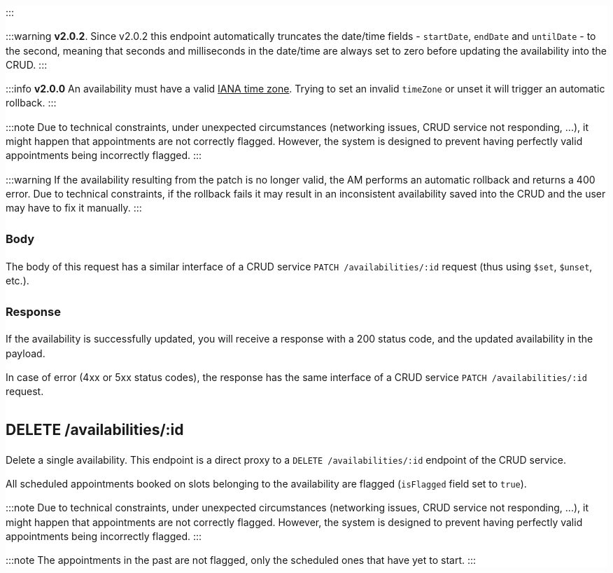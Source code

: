 :::

:::warning
**v2.0.2**. Since v2.0.2 this endpoint automatically truncates the date/time fields - `startDate`, `endDate` and `untilDate` - to the second, meaning that seconds and milliseconds in the date/time are always set to zero before updating the availability into the CRUD.
:::

:::info
**v2.0.0**
An availability must have a valid [IANA time zone][iana-time-zones]. Trying to set an invalid `timeZone` or unset it will trigger an automatic rollback.
:::

:::note
Due to technical constraints, under unexpected circumstances (networking issues, CRUD service not responding, ...), it might happen that appointments are not correctly flagged. However, the system is designed to prevent having perfectly valid appointments being incorrectly flagged.
:::

:::warning
If the availability resulting from the patch is no longer valid, the AM performs an automatic rollback and returns a 400 error. Due to technical constraints, if the rollback fails it may result in an inconsistent availability saved into the CRUD and the user may have to fix it manually.
:::

### Body

The body of this request has a similar interface of a CRUD service `PATCH /availabilities/:id` request (thus using `$set`, `$unset`, etc.).

### Response

If the availability is successfully updated, you will receive a response with a 200 status code, and the updated availability in the payload.

In case of error (4xx or 5xx status codes), the response has the same interface of a CRUD service `PATCH /availabilities/:id` request.

## DELETE /availabilities/:id

Delete a single availability. This endpoint is a direct proxy to a `DELETE /availabilities/:id` endpoint of the CRUD service.

All scheduled appointments booked on slots belonging to the availability are flagged (`isFlagged` field set to `true`).

:::note
Due to technical constraints, under unexpected circumstances (networking issues, CRUD service not responding, ...), it might happen that appointments are not correctly flagged. However, the system is designed to prevent having perfectly valid appointments being incorrectly flagged.
:::

:::note
The appointments in the past are not flagged, only the scheduled ones that have yet to start.
:::


[iana-time-zones]: https://www.iana.org/time-zones "IANA Time Zones"
[iso-8601]: https://en.wikipedia.org/wiki/ISO_8601 "ISO 8601 - Wikipedia"
[messaging-service-doc]: ../messaging-service/overview "Messaging Service official documentation"
[notification-manager-doc]: ../messaging-service/overview "Notification Manager"
[teleconsultation-participants]: ../teleconsultation-service-backend/usage#participants-required "Required participants | Usage | Teleconsultation Service Backend"
[timer-service-doc]: ../timer-service/overview "Timer Service official documentation"
[sending-messages]: ./10_overview.md#sending-messages "Sending messages | Overview"
[setting-reminders]: ./10_overview.md#setting-reminders "Setting reminders | Overview"
[flexible-duration-slots]: ./10_overview.md#flexible-slots "Flexible duration slots | Availabilities and slots | Overview"
[availabilities-on-create]: ./10_overview.md#on-create "On create | Custom behaviors | Availabilities and slots | Overview"
[availabilities-on-update]: ./10_overview.md#on-update "On update | Custom behaviors | Availabilities and slots | Overview"
[availabilities-on-delete]: ./10_overview.md#on-delete "On delete | Custom behaviors | Availabilities and slots | Overview"
[availabilities-on-compute]: ./10_overview.md#on-compute "On compute | Custom behaviors | Availabilities and slots | Overview"
[configuration]: ./20_configuration.md "Configuration page"
[service-configuration]: ./20_configuration.md#service-configuration "Service configuration | Configuration"
[users]: ./20_configuration.md#users "`users` | Service configuration | Configuration"
[is-participant-status-available]: ./20_configuration.md#isparticipantstatusavailable "`isParticipantStatusAvailable` | Service configuration | Configuration"
[environment-variables]: ./20_configuration.md#environment-variables "Environment variables | Configuration"
[crud-availabilities]: ./20_configuration.md#availabilities-crud-collection "Availabilities CRUD collection | CRUD collections | Configuration"
[crud-exceptions]: ./20_configuration.md#exceptions-crud-collection "Exceptions CRUD collection | CRUD collections | Configuration"
[crud-appointments]: ./20_configuration.md#appointments-crud-collection "Appointments CRUD collection | CRUD collections | Configuration"
[default-lock-duration]: ./20_configuration.md#defaultlockdurationms "defaultLockDurationMs | Service configuration | Configuration"
[reminders-threshold]: ./20_configuration.md#reminderthresholdms "reminderThresholdMs | Service configuration | Configuration"
[post-availabilities]: #post-availabilities "POST /availabilities/ | Usage"
[get-calendar]: #get-calendar "GET /calendar/ | Usage"
[appointment]: #appointment "Appointment | Response | GET /calendar/ | Usage"